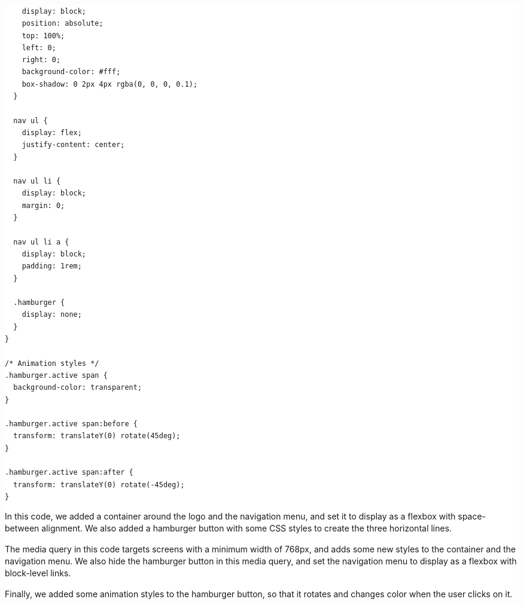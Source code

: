 ```
    display: block;
    position: absolute;
    top: 100%;
    left: 0;
    right: 0;
    background-color: #fff;
    box-shadow: 0 2px 4px rgba(0, 0, 0, 0.1);
  }

  nav ul {
    display: flex;
    justify-content: center;
  }

  nav ul li {
    display: block;
    margin: 0;
  }

  nav ul li a {
    display: block;
    padding: 1rem;
  }

  .hamburger {
    display: none;
  }
}

/* Animation styles */
.hamburger.active span {
  background-color: transparent;
}

.hamburger.active span:before {
  transform: translateY(0) rotate(45deg);
}

.hamburger.active span:after {
  transform: translateY(0) rotate(-45deg);
}
```

In this code, we added a container around the logo and the navigation menu, and set it to display as a flexbox with space-between alignment. We also added a hamburger button with some CSS styles to create the three horizontal lines.

The media query in this code targets screens with a minimum width of 768px, and adds some new styles to the container and the navigation menu. We also hide the hamburger button in this media query, and set the navigation menu to display as a flexbox with block-level links.

Finally, we added some animation styles to the hamburger button, so that it rotates and changes color when the user clicks on it.